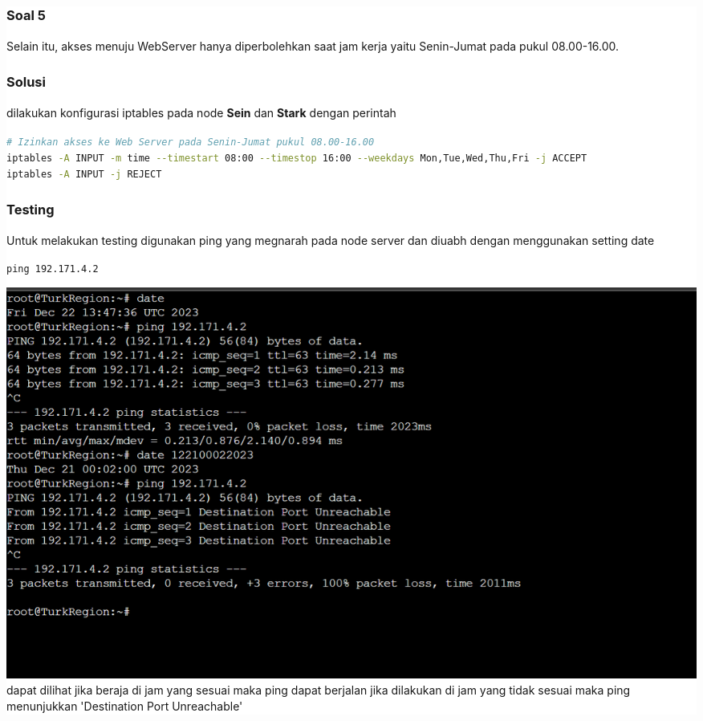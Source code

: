 ### Soal 5

Selain itu, akses menuju WebServer hanya diperbolehkan saat jam kerja yaitu Senin-Jumat pada pukul 08.00-16.00.

### Solusi

dilakukan konfigurasi iptables pada node **Sein** dan **Stark** dengan perintah

```bash
# Izinkan akses ke Web Server pada Senin-Jumat pukul 08.00-16.00
iptables -A INPUT -m time --timestart 08:00 --timestop 16:00 --weekdays Mon,Tue,Wed,Thu,Fri -j ACCEPT
iptables -A INPUT -j REJECT
```

### Testing

Untuk melakukan testing digunakan ping yang megnarah pada node server dan diuabh dengan menggunakan setting date

```
ping 192.171.4.2
```

![output jawaban](</img/soal 5.png>)
dapat dilihat jika beraja di jam yang sesuai maka ping dapat berjalan jika dilakukan di jam yang tidak sesuai maka ping menunjukkan 'Destination Port Unreachable'

